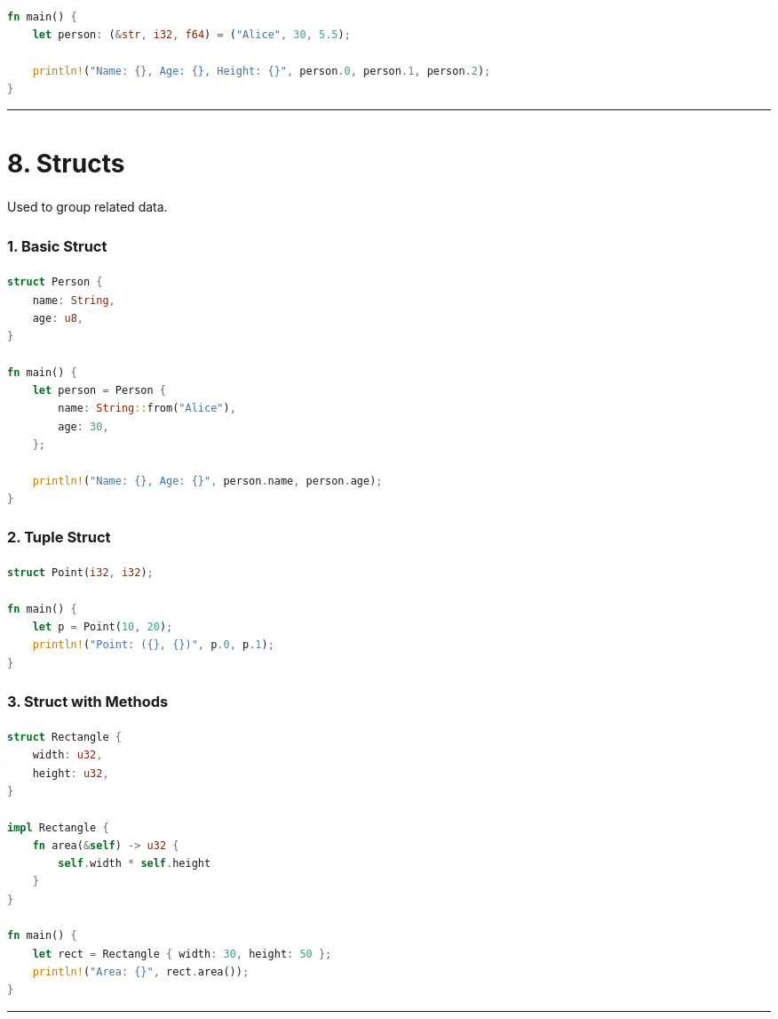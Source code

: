 ```rust
fn main() {
    let person: (&str, i32, f64) = ("Alice", 30, 5.5);

    println!("Name: {}, Age: {}, Height: {}", person.0, person.1, person.2);
}
```

---

# **8. Structs**

Used to group related data.

### **1. Basic Struct**

```rust
struct Person {
    name: String,
    age: u8,
}

fn main() {
    let person = Person {
        name: String::from("Alice"),
        age: 30,
    };

    println!("Name: {}, Age: {}", person.name, person.age);
}
```

### **2. Tuple Struct**

```rust
struct Point(i32, i32);

fn main() {
    let p = Point(10, 20);
    println!("Point: ({}, {})", p.0, p.1);
}
```

### **3. Struct with Methods**

```rust
struct Rectangle {
    width: u32,
    height: u32,
}

impl Rectangle {
    fn area(&self) -> u32 {
        self.width * self.height
    }
}

fn main() {
    let rect = Rectangle { width: 30, height: 50 };
    println!("Area: {}", rect.area());
}
```

---
